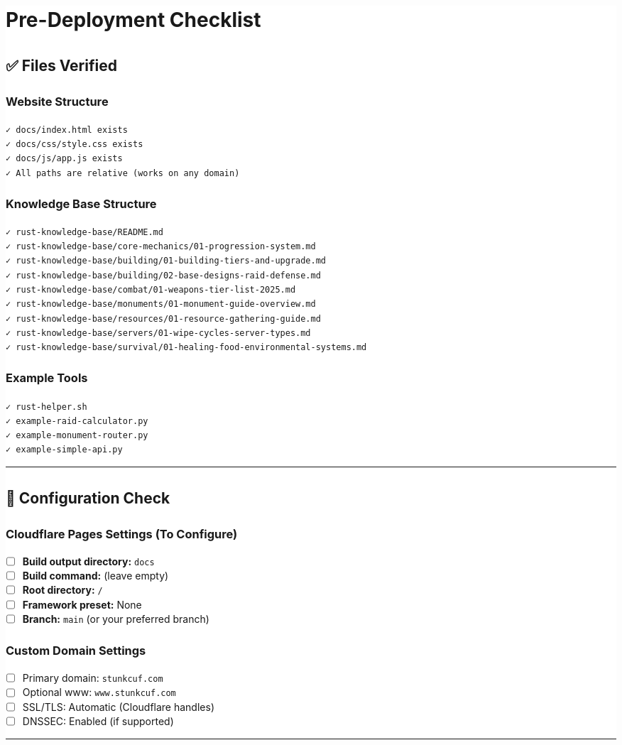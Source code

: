 # Pre-Deployment Checklist

## ✅ Files Verified

### Website Structure
```
✓ docs/index.html exists
✓ docs/css/style.css exists
✓ docs/js/app.js exists
✓ All paths are relative (works on any domain)
```

### Knowledge Base Structure
```
✓ rust-knowledge-base/README.md
✓ rust-knowledge-base/core-mechanics/01-progression-system.md
✓ rust-knowledge-base/building/01-building-tiers-and-upgrade.md
✓ rust-knowledge-base/building/02-base-designs-raid-defense.md
✓ rust-knowledge-base/combat/01-weapons-tier-list-2025.md
✓ rust-knowledge-base/monuments/01-monument-guide-overview.md
✓ rust-knowledge-base/resources/01-resource-gathering-guide.md
✓ rust-knowledge-base/servers/01-wipe-cycles-server-types.md
✓ rust-knowledge-base/survival/01-healing-food-environmental-systems.md
```

### Example Tools
```
✓ rust-helper.sh
✓ example-raid-calculator.py
✓ example-monument-router.py
✓ example-simple-api.py
```

---

## 🔧 Configuration Check

### Cloudflare Pages Settings (To Configure)
- [ ] **Build output directory:** `docs`
- [ ] **Build command:** (leave empty)
- [ ] **Root directory:** `/`
- [ ] **Framework preset:** None
- [ ] **Branch:** `main` (or your preferred branch)

### Custom Domain Settings
- [ ] Primary domain: `stunkcuf.com`
- [ ] Optional www: `www.stunkcuf.com`
- [ ] SSL/TLS: Automatic (Cloudflare handles)
- [ ] DNSSEC: Enabled (if supported)

---